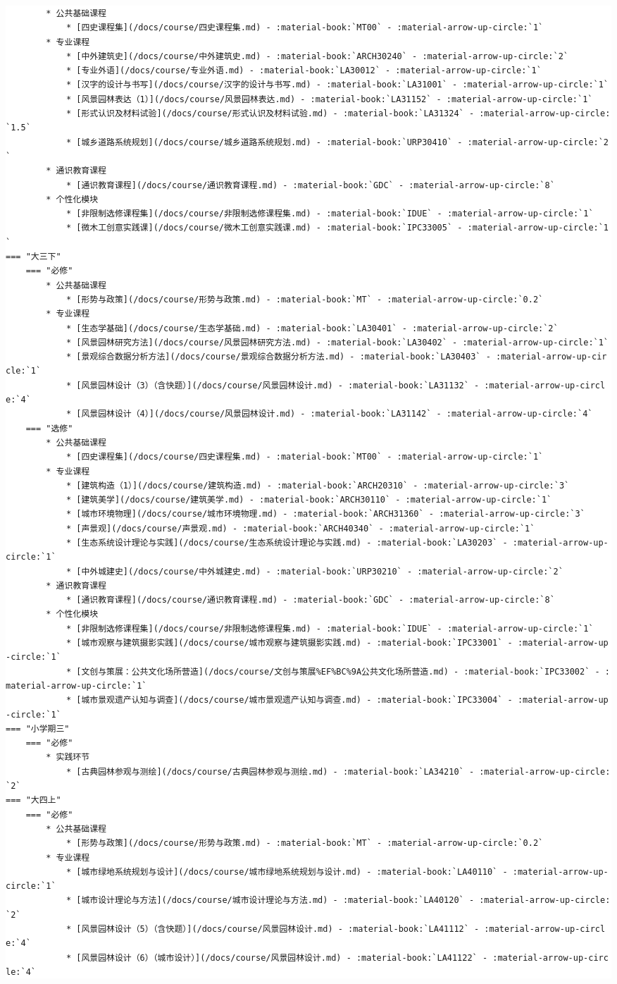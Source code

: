             * 公共基础课程
                * [四史课程集](/docs/course/四史课程集.md) - :material-book:`MT00` - :material-arrow-up-circle:`1`  
            * 专业课程
                * [中外建筑史](/docs/course/中外建筑史.md) - :material-book:`ARCH30240` - :material-arrow-up-circle:`2`  
                * [专业外语](/docs/course/专业外语.md) - :material-book:`LA30012` - :material-arrow-up-circle:`1`  
                * [汉字的设计与书写](/docs/course/汉字的设计与书写.md) - :material-book:`LA31001` - :material-arrow-up-circle:`1`  
                * [风景园林表达（1）](/docs/course/风景园林表达.md) - :material-book:`LA31152` - :material-arrow-up-circle:`1`  
                * [形式认识及材料试验](/docs/course/形式认识及材料试验.md) - :material-book:`LA31324` - :material-arrow-up-circle:`1.5`  
                * [城乡道路系统规划](/docs/course/城乡道路系统规划.md) - :material-book:`URP30410` - :material-arrow-up-circle:`2`  
            * 通识教育课程
                * [通识教育课程](/docs/course/通识教育课程.md) - :material-book:`GDC` - :material-arrow-up-circle:`8`  
            * 个性化模块
                * [非限制选修课程集](/docs/course/非限制选修课程集.md) - :material-book:`IDUE` - :material-arrow-up-circle:`1`  
                * [微木工创意实践课](/docs/course/微木工创意实践课.md) - :material-book:`IPC33005` - :material-arrow-up-circle:`1`  
    === "大三下"  
        === "必修"  
            * 公共基础课程
                * [形势与政策](/docs/course/形势与政策.md) - :material-book:`MT` - :material-arrow-up-circle:`0.2`  
            * 专业课程
                * [生态学基础](/docs/course/生态学基础.md) - :material-book:`LA30401` - :material-arrow-up-circle:`2`  
                * [风景园林研究方法](/docs/course/风景园林研究方法.md) - :material-book:`LA30402` - :material-arrow-up-circle:`1`  
                * [景观综合数据分析方法](/docs/course/景观综合数据分析方法.md) - :material-book:`LA30403` - :material-arrow-up-circle:`1`  
                * [风景园林设计（3）（含快题）](/docs/course/风景园林设计.md) - :material-book:`LA31132` - :material-arrow-up-circle:`4`  
                * [风景园林设计（4）](/docs/course/风景园林设计.md) - :material-book:`LA31142` - :material-arrow-up-circle:`4`  
        === "选修"  
            * 公共基础课程
                * [四史课程集](/docs/course/四史课程集.md) - :material-book:`MT00` - :material-arrow-up-circle:`1`  
            * 专业课程
                * [建筑构造（1）](/docs/course/建筑构造.md) - :material-book:`ARCH20310` - :material-arrow-up-circle:`3`  
                * [建筑美学](/docs/course/建筑美学.md) - :material-book:`ARCH30110` - :material-arrow-up-circle:`1`  
                * [城市环境物理](/docs/course/城市环境物理.md) - :material-book:`ARCH31360` - :material-arrow-up-circle:`3`  
                * [声景观](/docs/course/声景观.md) - :material-book:`ARCH40340` - :material-arrow-up-circle:`1`  
                * [生态系统设计理论与实践](/docs/course/生态系统设计理论与实践.md) - :material-book:`LA30203` - :material-arrow-up-circle:`1`  
                * [中外城建史](/docs/course/中外城建史.md) - :material-book:`URP30210` - :material-arrow-up-circle:`2`  
            * 通识教育课程
                * [通识教育课程](/docs/course/通识教育课程.md) - :material-book:`GDC` - :material-arrow-up-circle:`8`  
            * 个性化模块
                * [非限制选修课程集](/docs/course/非限制选修课程集.md) - :material-book:`IDUE` - :material-arrow-up-circle:`1`  
                * [城市观察与建筑摄影实践](/docs/course/城市观察与建筑摄影实践.md) - :material-book:`IPC33001` - :material-arrow-up-circle:`1`  
                * [文创与策展：公共文化场所营造](/docs/course/文创与策展%EF%BC%9A公共文化场所营造.md) - :material-book:`IPC33002` - :material-arrow-up-circle:`1`  
                * [城市景观遗产认知与调查](/docs/course/城市景观遗产认知与调查.md) - :material-book:`IPC33004` - :material-arrow-up-circle:`1`  
    === "小学期三"  
        === "必修"  
            * 实践环节
                * [古典园林参观与测绘](/docs/course/古典园林参观与测绘.md) - :material-book:`LA34210` - :material-arrow-up-circle:`2`  
    === "大四上"  
        === "必修"  
            * 公共基础课程
                * [形势与政策](/docs/course/形势与政策.md) - :material-book:`MT` - :material-arrow-up-circle:`0.2`  
            * 专业课程
                * [城市绿地系统规划与设计](/docs/course/城市绿地系统规划与设计.md) - :material-book:`LA40110` - :material-arrow-up-circle:`1`  
                * [城市设计理论与方法](/docs/course/城市设计理论与方法.md) - :material-book:`LA40120` - :material-arrow-up-circle:`2`  
                * [风景园林设计（5）（含快题）](/docs/course/风景园林设计.md) - :material-book:`LA41112` - :material-arrow-up-circle:`4`  
                * [风景园林设计（6）（城市设计）](/docs/course/风景园林设计.md) - :material-book:`LA41122` - :material-arrow-up-circle:`4`  